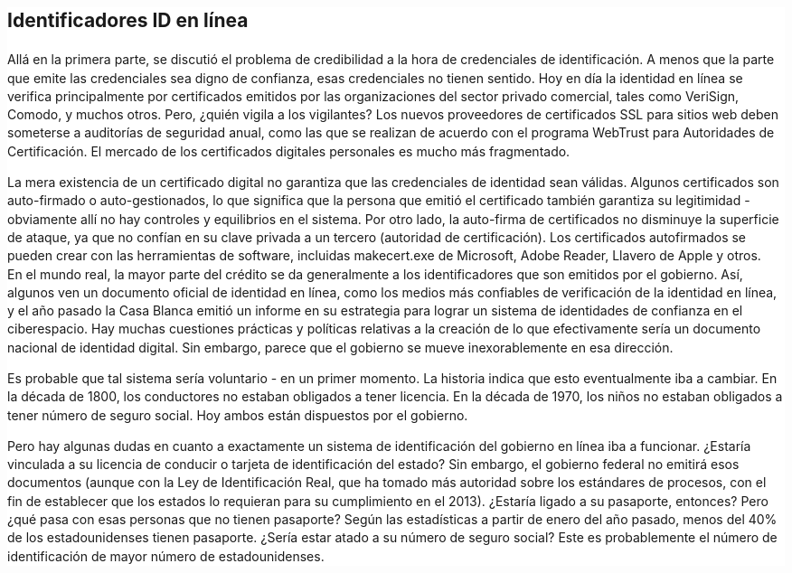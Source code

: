 
Identificadores ID en línea
---------------------------
Allá en la primera parte, se discutió el problema de credibilidad a la
hora de credenciales de identificación. A menos que la parte que emite
las credenciales sea digno de confianza, esas credenciales no tienen
sentido. Hoy en día la identidad en línea se verifica principalmente por
certificados emitidos por las organizaciones del sector privado
comercial, tales como VeriSign, Comodo, y muchos otros. Pero, ¿quién
vigila a los vigilantes? Los nuevos proveedores de certificados SSL para
sitios web deben someterse a auditorías de seguridad anual, como las que
se realizan de acuerdo con el programa WebTrust para Autoridades de
Certificación. El mercado de los certificados digitales personales es
mucho más fragmentado.

La mera existencia de un certificado digital no garantiza que las
credenciales de identidad sean válidas. Algunos certificados son
auto-firmado o auto-gestionados, lo que significa que la persona que
emitió el certificado también garantiza su legitimidad - obviamente allí
no hay controles y equilibrios en el sistema. Por otro lado, la
auto-firma de certificados no disminuye la superficie de ataque, ya que
no confían en su clave privada a un tercero (autoridad de
certificación). Los certificados autofirmados se pueden crear con las
herramientas de software, incluidas makecert.exe de Microsoft, Adobe
Reader, Llavero de Apple y otros.\
En el mundo real, la mayor parte del crédito se da generalmente a los
identificadores que son emitidos por el gobierno. Así, algunos ven un
documento oficial de identidad en línea, como los medios más confiables
de verificación de la identidad en línea, y el año pasado la Casa Blanca
emitió un informe en su estrategia para lograr un sistema de identidades
de confianza en el ciberespacio. Hay muchas cuestiones prácticas y
políticas relativas a la creación de lo que efectivamente sería un
documento nacional de identidad digital. Sin embargo, parece que el
gobierno se mueve inexorablemente en esa dirección.

Es probable que tal sistema sería voluntario - en un primer momento. La
historia indica que esto eventualmente iba a cambiar. En la década de
1800, los conductores no estaban obligados a tener licencia. En la
década de 1970, los niños no estaban obligados a tener número de seguro
social. Hoy ambos están dispuestos por el gobierno.

Pero hay algunas dudas en cuanto a exactamente un sistema de
identificación del gobierno en línea iba a funcionar. ¿Estaría vinculada
a su licencia de conducir o tarjeta de identificación del estado? Sin
embargo, el gobierno federal no emitirá esos documentos (aunque con la
Ley de Identificación Real, que ha tomado más autoridad sobre los
estándares de procesos, con el fin de establecer que los estados lo
requieran para su cumplimiento en el 2013). ¿Estaría ligado a su
pasaporte, entonces? Pero ¿qué pasa con esas personas que no tienen
pasaporte? Según las estadísticas a partir de enero del año pasado,
menos del 40% de los estadounidenses tienen pasaporte. ¿Sería estar
atado a su número de seguro social? Este es probablemente el número de
identificación de mayor número de estadounidenses.
